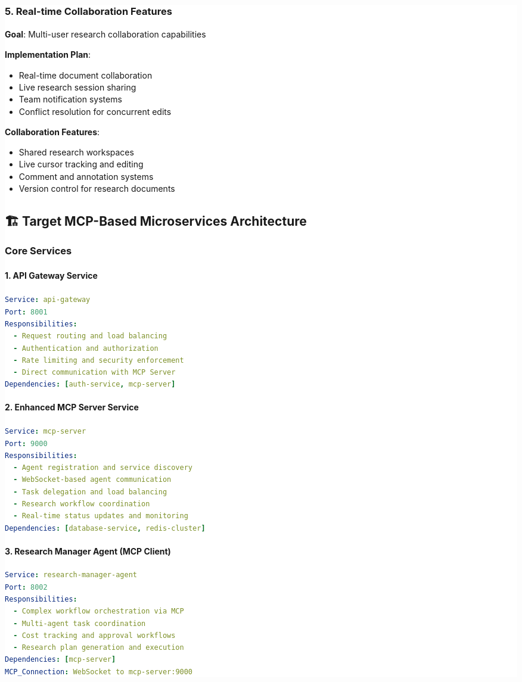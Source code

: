 ### 5. Real-time Collaboration Features

**Goal**: Multi-user research collaboration capabilities

**Implementation Plan**:

- Real-time document collaboration
- Live research session sharing
- Team notification systems
- Conflict resolution for concurrent edits

**Collaboration Features**:

- Shared research workspaces
- Live cursor tracking and editing
- Comment and annotation systems
- Version control for research documents

## 🏗️ Target MCP-Based Microservices Architecture

### Core Services

#### 1. API Gateway Service

```yaml
Service: api-gateway
Port: 8001
Responsibilities:
  - Request routing and load balancing
  - Authentication and authorization
  - Rate limiting and security enforcement
  - Direct communication with MCP Server
Dependencies: [auth-service, mcp-server]
```

#### 2. Enhanced MCP Server Service

```yaml
Service: mcp-server
Port: 9000
Responsibilities:
  - Agent registration and service discovery
  - WebSocket-based agent communication
  - Task delegation and load balancing
  - Research workflow coordination
  - Real-time status updates and monitoring
Dependencies: [database-service, redis-cluster]
```

#### 3. Research Manager Agent (MCP Client)

```yaml
Service: research-manager-agent
Port: 8002
Responsibilities:
  - Complex workflow orchestration via MCP
  - Multi-agent task coordination
  - Cost tracking and approval workflows
  - Research plan generation and execution
Dependencies: [mcp-server]
MCP_Connection: WebSocket to mcp-server:9000
```
